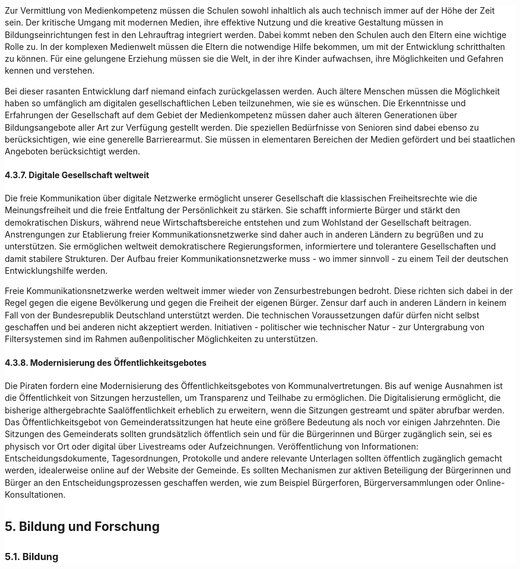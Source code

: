 Zur Vermittlung von Medienkompetenz müssen die Schulen sowohl inhaltlich als auch technisch immer auf der Höhe der Zeit sein. Der kritische Umgang mit modernen Medien, ihre effektive Nutzung und die kreative Gestaltung müssen in Bildungseinrichtungen fest in den Lehrauftrag integriert werden. Dabei kommt neben den Schulen auch den Eltern eine wichtige Rolle zu. In der komplexen Medienwelt müssen die Eltern die notwendige Hilfe bekommen, um mit der Entwicklung schritthalten zu können. Für eine gelungene Erziehung müssen sie die Welt, in der ihre Kinder aufwachsen, ihre Möglichkeiten und Gefahren kennen und verstehen.

Bei dieser rasanten Entwicklung darf niemand einfach zurückgelassen werden. Auch ältere Menschen müssen die Möglichkeit haben so umfänglich am digitalen gesellschaftlichen Leben teilzunehmen, wie sie es wünschen. Die Erkenntnisse und Erfahrungen der Gesellschaft auf dem Gebiet der Medienkompetenz müssen daher auch älteren Generationen über Bildungsangebote aller Art zur Verfügung gestellt werden. Die speziellen Bedürfnisse von Senioren sind dabei ebenso zu berücksichtigen, wie eine generelle Barrierearmut. Sie müssen in elementaren Bereichen der Medien gefördert und bei staatlichen Angeboten berücksichtigt werden.

#### 4.3.7. Digitale Gesellschaft weltweit

Die freie Kommunikation über digitale Netzwerke ermöglicht unserer Gesellschaft die klassischen Freiheitsrechte wie die Meinungsfreiheit und die freie Entfaltung der Persönlichkeit zu stärken. Sie schafft informierte Bürger und stärkt den demokratischen Diskurs, während neue Wirtschaftsbereiche entstehen und zum Wohlstand der Gesellschaft beitragen. Anstrengungen zur Etablierung freier Kommunikationsnetzwerke sind daher auch in anderen Ländern zu begrüßen und zu unterstützen. Sie ermöglichen weltweit demokratischere Regierungsformen, informiertere und tolerantere Gesellschaften und damit stabilere Strukturen. Der Aufbau freier Kommunikationsnetzwerke muss - wo immer sinnvoll - zu einem Teil der deutschen Entwicklungshilfe werden.

Freie Kommunikationsnetzwerke werden weltweit immer wieder von Zensurbestrebungen bedroht. Diese richten sich dabei in der Regel gegen die eigene Bevölkerung und gegen die Freiheit der eigenen Bürger. Zensur darf auch in anderen Ländern in keinem Fall von der Bundesrepublik Deutschland unterstützt werden. Die technischen Voraussetzungen dafür dürfen nicht selbst geschaffen und bei anderen nicht akzeptiert werden. Initiativen - politischer wie technischer Natur - zur Untergrabung von Filtersystemen sind im Rahmen außenpolitischer Möglichkeiten zu unterstützen.

#### 4.3.8. Modernisierung des Öffentlichkeitsgebotes

Die Piraten fordern eine Modernisierung des Öffentlichkeitsgebotes von Kommunalvertretungen. Bis auf wenige Ausnahmen ist die Öffentlichkeit von Sitzungen herzustellen, um Transparenz und Teilhabe zu ermöglichen. Die Digitalisierung ermöglicht, die bisherige althergebrachte Saalöffentlichkeit erheblich zu erweitern, wenn die Sitzungen gestreamt und später abrufbar werden. Das Öffentlichkeitsgebot von Gemeinderatssitzungen hat heute eine größere Bedeutung als noch vor einigen Jahrzehnten. Die Sitzungen des Gemeinderats sollten grundsätzlich öffentlich sein und für die Bürgerinnen und Bürger zugänglich sein, sei es physisch vor Ort oder digital über Livestreams oder Aufzeichnungen. Veröffentlichung von Informationen: Entscheidungsdokumente, Tagesordnungen, Protokolle und andere relevante Unterlagen sollten öffentlich zugänglich gemacht werden, idealerweise online auf der Website der Gemeinde. Es sollten Mechanismen zur aktiven Beteiligung der Bürgerinnen und Bürger an den Entscheidungsprozessen geschaffen werden, wie zum Beispiel Bürgerforen, Bürgerversammlungen oder Online-Konsultationen.


## 5. Bildung und Forschung

### 5.1. Bildung
